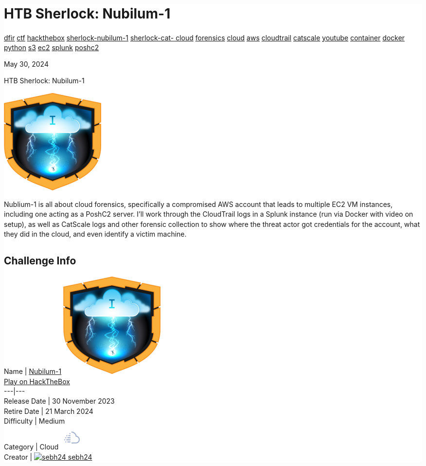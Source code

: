 # HTB Sherlock: Nubilum-1

[dfir](/tags#dfir ) [ctf](/tags#ctf ) [hackthebox](/tags#hackthebox )
[sherlock-nubilum-1](/tags#sherlock-nubilum-1 ) [sherlock-cat-
cloud](/tags#sherlock-cat-cloud ) [forensics](/tags#forensics )
[cloud](/tags#cloud ) [aws](/tags#aws ) [cloudtrail](/tags#cloudtrail )
[catscale](/tags#catscale ) [youtube](/tags#youtube )
[container](/tags#container ) [docker](/tags#docker ) [python](/tags#python )
[s3](/tags#s3 ) [ec2](/tags#ec2 ) [splunk](/tags#splunk )
[poshc2](/tags#poshc2 )  
  
May 30, 2024

HTB Sherlock: Nubilum-1

![Nubilum-1](../img/sherlock-nubilum-1.png)

Nublium-1 is all about cloud forensics, specifically a compromised AWS account
that leads to multiple EC2 VM instances, including one acting as a PoshC2
server. I’ll work through the CloudTrail logs in a Splunk instance (run via
Docker with video on setup), as well as CatScale logs and other forensic
collection to show where the threat actor got credentials for the account,
what they did in the cloud, and even identify a victim machine.

## Challenge Info

Name | [Nubilum-1](https://hacktheboxltd.sjv.io/g1jVD9?u=https%3A%2F%2Fapp.hackthebox.com%2Fsherlocks%2fnubilum-1) [ ![Nubilum-1](../img/sherlock-nubilum-1.png)](https://hacktheboxltd.sjv.io/g1jVD9?u=https%3A%2F%2Fapp.hackthebox.com%2Fsherlocks%2fnubilum-1)  
[Play on
HackTheBox](https://hacktheboxltd.sjv.io/g1jVD9?u=https%3A%2F%2Fapp.hackthebox.com%2Fsherlocks%2fnubilum-1)  
---|---  
Release Date | 30 November 2023  
Retire Date | 21 March 2024  
Difficulty | Medium  
Category | Cloud ![Cloud](../img/challenge-cat-cloud.svg)  
Creator | [![sebh24](https://www.hackthebox.com/badge/image/118669) sebh24](https://app.hackthebox.com/users/118669)  
  